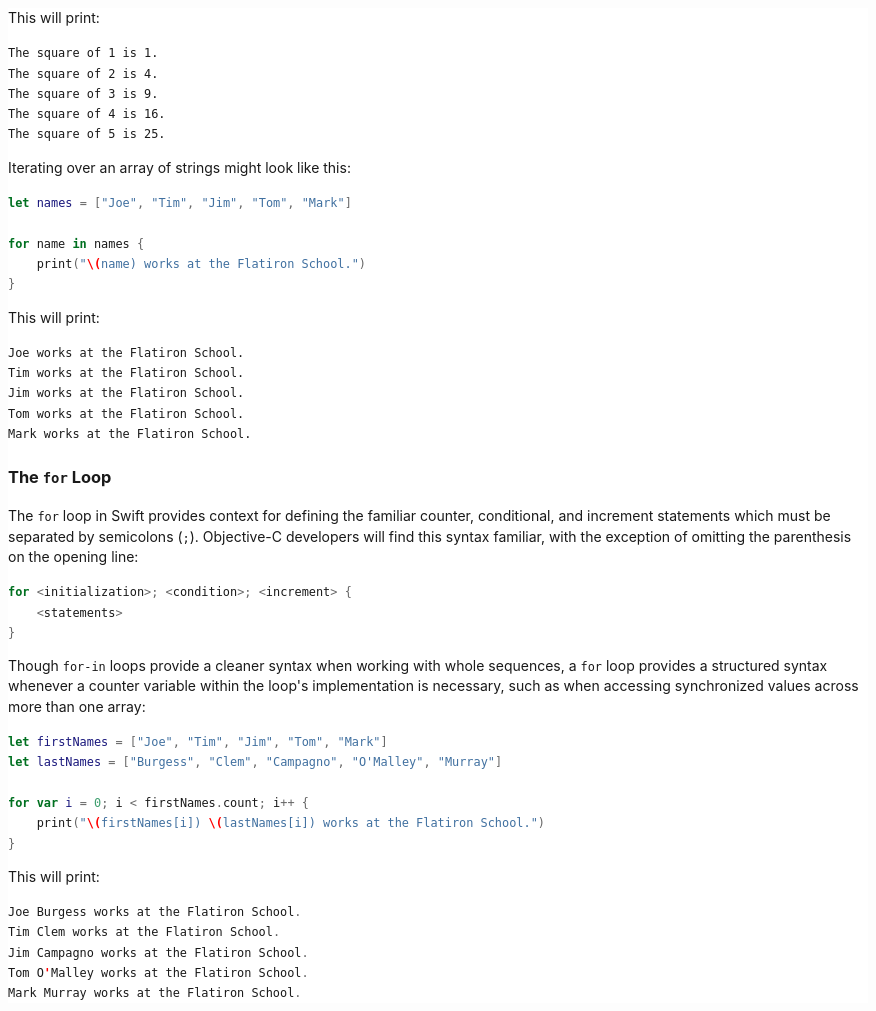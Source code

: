 This will print:

```
The square of 1 is 1.
The square of 2 is 4.
The square of 3 is 9.
The square of 4 is 16.
The square of 5 is 25.
```

Iterating over an array of strings might look like this:

```swift
let names = ["Joe", "Tim", "Jim", "Tom", "Mark"]

for name in names {
    print("\(name) works at the Flatiron School.")
}
```

This will print:

```
Joe works at the Flatiron School.
Tim works at the Flatiron School.
Jim works at the Flatiron School.
Tom works at the Flatiron School.
Mark works at the Flatiron School.
```

### The `for` Loop

The `for` loop in Swift provides context for defining the familiar counter, conditional, and increment statements which must be separated by semicolons (`;`). Objective-C developers will find this syntax familiar, with the exception of omitting the parenthesis on the opening line:

```swift
for <initialization>; <condition>; <increment> {
    <statements>
}
```

Though `for-in` loops provide a cleaner syntax when working with whole sequences, a `for` loop provides a structured syntax whenever a counter variable within the loop's implementation is necessary, such as when accessing synchronized values across more than one array:

```swift
let firstNames = ["Joe", "Tim", "Jim", "Tom", "Mark"]
let lastNames = ["Burgess", "Clem", "Campagno", "O'Malley", "Murray"]

for var i = 0; i < firstNames.count; i++ {
    print("\(firstNames[i]) \(lastNames[i]) works at the Flatiron School.")
}
``` 

This will print:

```swift
Joe Burgess works at the Flatiron School.
Tim Clem works at the Flatiron School.
Jim Campagno works at the Flatiron School.
Tom O'Malley works at the Flatiron School.
Mark Murray works at the Flatiron School.
```
